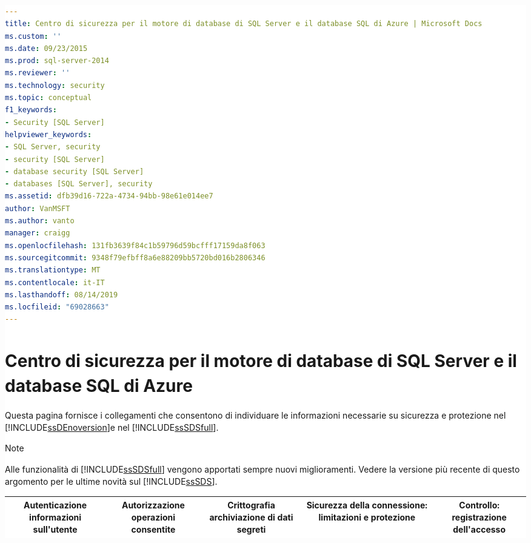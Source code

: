 ```yaml
---
title: Centro di sicurezza per il motore di database di SQL Server e il database SQL di Azure | Microsoft Docs
ms.custom: ''
ms.date: 09/23/2015
ms.prod: sql-server-2014
ms.reviewer: ''
ms.technology: security
ms.topic: conceptual
f1_keywords:
- Security [SQL Server]
helpviewer_keywords:
- SQL Server, security
- security [SQL Server]
- database security [SQL Server]
- databases [SQL Server], security
ms.assetid: dfb39d16-722a-4734-94bb-98e61e014ee7
author: VanMSFT
ms.author: vanto
manager: craigg
ms.openlocfilehash: 131fb3639f84c1b59796d59bcfff17159da8f063
ms.sourcegitcommit: 9348f79efbff8a6e88209bb5720bd016b2806346
ms.translationtype: MT
ms.contentlocale: it-IT
ms.lasthandoff: 08/14/2019
ms.locfileid: "69028663"
---
```

# <a name="security-center-for-sql-server-database-engine-and-azure-sql-database"></a>Centro di sicurezza per il motore di database di SQL Server e il database SQL di Azure
  Questa pagina fornisce i collegamenti che consentono di individuare le informazioni necessarie su sicurezza e protezione nel [!INCLUDE[ssDEnoversion](../../includes/ssdenoversion-md.md)]e nel [!INCLUDE[ssSDSfull](../../../includes/sssdsfull-md.md)].  
  
> [!NOTE]  
>  Alle funzionalità di [!INCLUDE[ssSDSfull](../../../includes/sssdsfull-md.md)] vengono apportati sempre nuovi miglioramenti. Vedere la versione più recente di questo argomento per le ultime novità sul [!INCLUDE[ssSDS](../../includes/sssds-md.md)].  
  
|Autenticazione informazioni sull'utente|Autorizzazione operazioni consentite|Crittografia archiviazione di dati segreti|Sicurezza della connessione: limitazioni e protezione|Controllo: registrazione dell'accesso|  
|----------------------------------|-------------------------------------|-------------------------------------|---------------------------------------------------|--------------------------------|  